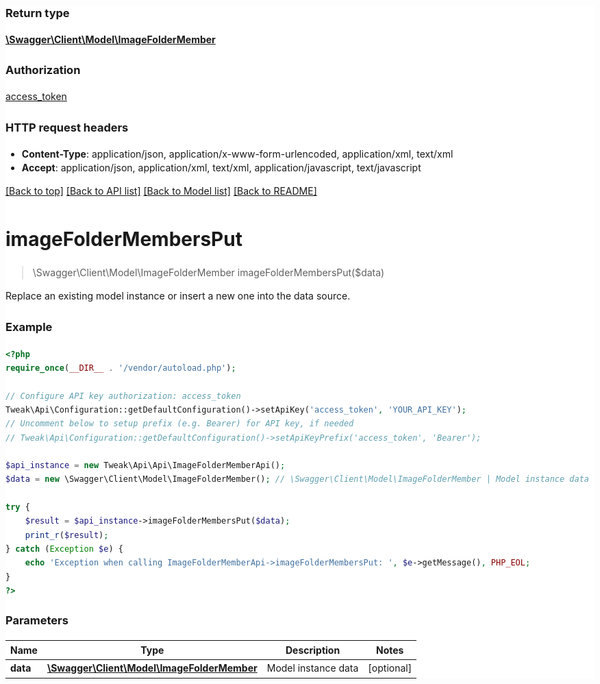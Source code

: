 ### Return type

[**\Swagger\Client\Model\ImageFolderMember**](../Model/ImageFolderMember.md)

### Authorization

[access_token](../../README.md#access_token)

### HTTP request headers

 - **Content-Type**: application/json, application/x-www-form-urlencoded, application/xml, text/xml
 - **Accept**: application/json, application/xml, text/xml, application/javascript, text/javascript

[[Back to top]](#) [[Back to API list]](../../README.md#documentation-for-api-endpoints) [[Back to Model list]](../../README.md#documentation-for-models) [[Back to README]](../../README.md)

# **imageFolderMembersPut**
> \Swagger\Client\Model\ImageFolderMember imageFolderMembersPut($data)

Replace an existing model instance or insert a new one into the data source.

### Example
```php
<?php
require_once(__DIR__ . '/vendor/autoload.php');

// Configure API key authorization: access_token
Tweak\Api\Configuration::getDefaultConfiguration()->setApiKey('access_token', 'YOUR_API_KEY');
// Uncomment below to setup prefix (e.g. Bearer) for API key, if needed
// Tweak\Api\Configuration::getDefaultConfiguration()->setApiKeyPrefix('access_token', 'Bearer');

$api_instance = new Tweak\Api\Api\ImageFolderMemberApi();
$data = new \Swagger\Client\Model\ImageFolderMember(); // \Swagger\Client\Model\ImageFolderMember | Model instance data

try {
    $result = $api_instance->imageFolderMembersPut($data);
    print_r($result);
} catch (Exception $e) {
    echo 'Exception when calling ImageFolderMemberApi->imageFolderMembersPut: ', $e->getMessage(), PHP_EOL;
}
?>
```

### Parameters

Name | Type | Description  | Notes
------------- | ------------- | ------------- | -------------
 **data** | [**\Swagger\Client\Model\ImageFolderMember**](../Model/\Swagger\Client\Model\ImageFolderMember.md)| Model instance data | [optional]

